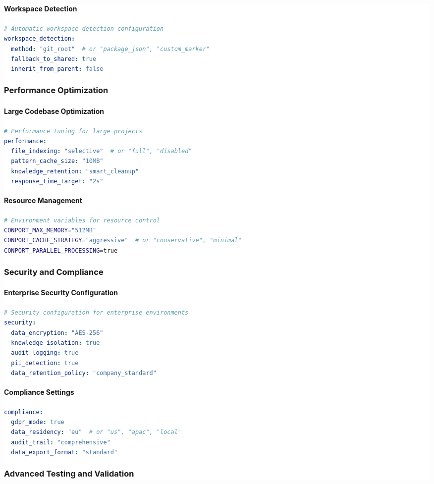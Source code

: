 #### Workspace Detection
```yaml
# Automatic workspace detection configuration
workspace_detection:
  method: "git_root"  # or "package_json", "custom_marker"
  fallback_to_shared: true
  inherit_from_parent: false
```

### Performance Optimization

#### Large Codebase Optimization
```yaml
# Performance tuning for large projects
performance:
  file_indexing: "selective"  # or "full", "disabled"
  pattern_cache_size: "10MB"
  knowledge_retention: "smart_cleanup"
  response_time_target: "2s"
```

#### Resource Management
```bash
# Environment variables for resource control
CONPORT_MAX_MEMORY="512MB"
CONPORT_CACHE_STRATEGY="aggressive"  # or "conservative", "minimal"
CONPORT_PARALLEL_PROCESSING=true
```

### Security and Compliance

#### Enterprise Security Configuration
```yaml
# Security configuration for enterprise environments
security:
  data_encryption: "AES-256"
  knowledge_isolation: true
  audit_logging: true
  pii_detection: true
  data_retention_policy: "company_standard"
```

#### Compliance Settings
```yaml
compliance:
  gdpr_mode: true
  data_residency: "eu"  # or "us", "apac", "local"
  audit_trail: "comprehensive"
  data_export_format: "standard"
```

### Advanced Testing and Validation
